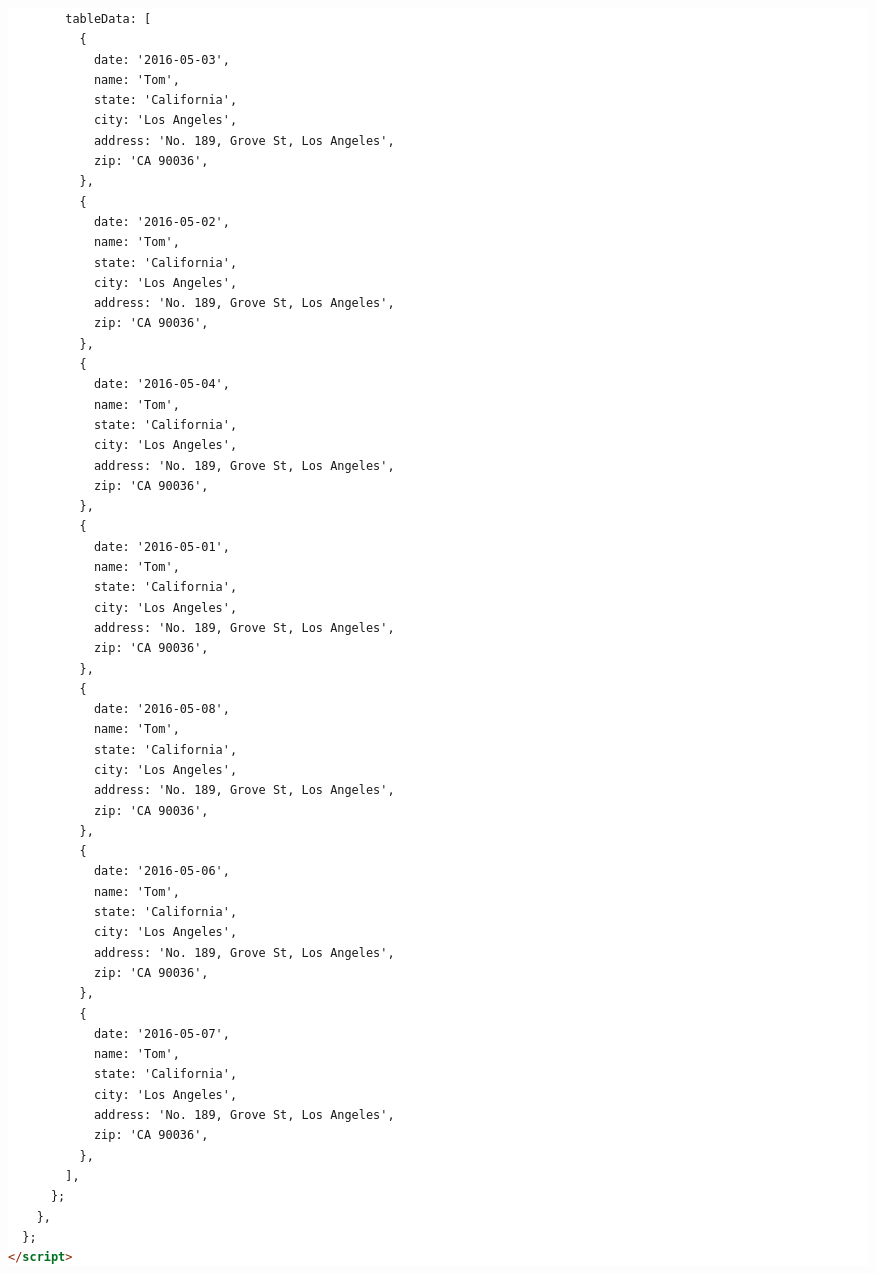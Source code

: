 ```html
        tableData: [
          {
            date: '2016-05-03',
            name: 'Tom',
            state: 'California',
            city: 'Los Angeles',
            address: 'No. 189, Grove St, Los Angeles',
            zip: 'CA 90036',
          },
          {
            date: '2016-05-02',
            name: 'Tom',
            state: 'California',
            city: 'Los Angeles',
            address: 'No. 189, Grove St, Los Angeles',
            zip: 'CA 90036',
          },
          {
            date: '2016-05-04',
            name: 'Tom',
            state: 'California',
            city: 'Los Angeles',
            address: 'No. 189, Grove St, Los Angeles',
            zip: 'CA 90036',
          },
          {
            date: '2016-05-01',
            name: 'Tom',
            state: 'California',
            city: 'Los Angeles',
            address: 'No. 189, Grove St, Los Angeles',
            zip: 'CA 90036',
          },
          {
            date: '2016-05-08',
            name: 'Tom',
            state: 'California',
            city: 'Los Angeles',
            address: 'No. 189, Grove St, Los Angeles',
            zip: 'CA 90036',
          },
          {
            date: '2016-05-06',
            name: 'Tom',
            state: 'California',
            city: 'Los Angeles',
            address: 'No. 189, Grove St, Los Angeles',
            zip: 'CA 90036',
          },
          {
            date: '2016-05-07',
            name: 'Tom',
            state: 'California',
            city: 'Los Angeles',
            address: 'No. 189, Grove St, Los Angeles',
            zip: 'CA 90036',
          },
        ],
      };
    },
  };
</script>
```